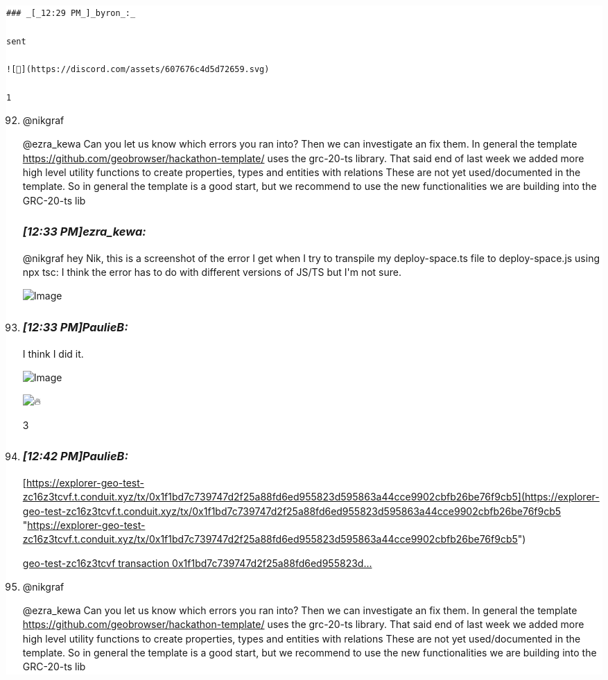     ### _[_12:29 PM_]_byron_:_ 
    
    sent
    
    ![🙏](https://discord.com/assets/607676c4d5d72659.svg)
    
    1
    
92. @nikgraf
    
    @ezra_kewa Can you let us know which errors you ran into? Then we can investigate an fix them. In general the template https://github.com/geobrowser/hackathon-template/ uses the grc-20-ts library. That said end of last week we added more high level utility functions to create properties, types and entities with relations These are not yet used/documented in the template. So in general the template is a good start, but we recommend to use the new functionalities we are building into the GRC-20-ts lib
    
    ### _[_12:33 PM_]_ezra_kewa_:_ 
    
    @nikgraf hey Nik, this is a screenshot of the error I get when I try to transpile my deploy-space.ts file to deploy-space.js using npx tsc: I think the error has to do with different versions of JS/TS but I'm not sure.
    
    [](https://cdn.discordapp.com/attachments/1329145822499180598/1343999210105602223/grc20error.jpg?ex=67c14a8d&is=67bff90d&hm=3466968c0ca58c3a9d77b779d1104328c80c511bfd9bdb031b7e9f0cf1afa58f&)
    
    ![Image](https://media.discordapp.net/attachments/1329145822499180598/1343999210105602223/grc20error.jpg?ex=67c14a8d&is=67bff90d&hm=3466968c0ca58c3a9d77b779d1104328c80c511bfd9bdb031b7e9f0cf1afa58f&=&format=webp&width=770&height=371)
    
93. ### _[_12:33 PM_]_PaulieB_:_ 
    
    I think I did it.
    
    [](https://cdn.discordapp.com/attachments/1329145822499180598/1343999326233296956/Screenshot_2025-02-25_at_12.33.12_PM.png?ex=67c14aa9&is=67bff929&hm=b7ca99e2db0aa725659b5e5ceb7f6ccc4e31f82c2d9221819cf62eed0265135e&)
    
    ![Image](https://media.discordapp.net/attachments/1329145822499180598/1343999326233296956/Screenshot_2025-02-25_at_12.33.12_PM.png?ex=67c14aa9&is=67bff929&hm=b7ca99e2db0aa725659b5e5ceb7f6ccc4e31f82c2d9221819cf62eed0265135e&=&format=webp&quality=lossless&width=770&height=269)
    
    ![🔥](https://discord.com/assets/a7bd71d6389d0dfe.svg)
    
    3
    
94. ### _[_12:42 PM_]_PaulieB_:_ 
    
    [https://explorer-geo-test-zc16z3tcvf.t.conduit.xyz/tx/0x1f1bd7c739747d2f25a88fd6ed955823d595863a44cce9902cbfb26be76f9cb5](https://explorer-geo-test-zc16z3tcvf.t.conduit.xyz/tx/0x1f1bd7c739747d2f25a88fd6ed955823d595863a44cce9902cbfb26be76f9cb5 "https://explorer-geo-test-zc16z3tcvf.t.conduit.xyz/tx/0x1f1bd7c739747d2f25a88fd6ed955823d595863a44cce9902cbfb26be76f9cb5")
    
    [geo-test-zc16z3tcvf transaction 0x1f1bd7c739747d2f25a88fd6ed955823d...](https://explorer-geo-test-zc16z3tcvf.t.conduit.xyz/tx/0x1f1bd7c739747d2f25a88fd6ed955823d595863a44cce9902cbfb26be76f9cb5)
    
95. @nikgraf
    
    @ezra_kewa Can you let us know which errors you ran into? Then we can investigate an fix them. In general the template https://github.com/geobrowser/hackathon-template/ uses the grc-20-ts library. That said end of last week we added more high level utility functions to create properties, types and entities with relations These are not yet used/documented in the template. So in general the template is a good start, but we recommend to use the new functionalities we are building into the GRC-20-ts lib
    
